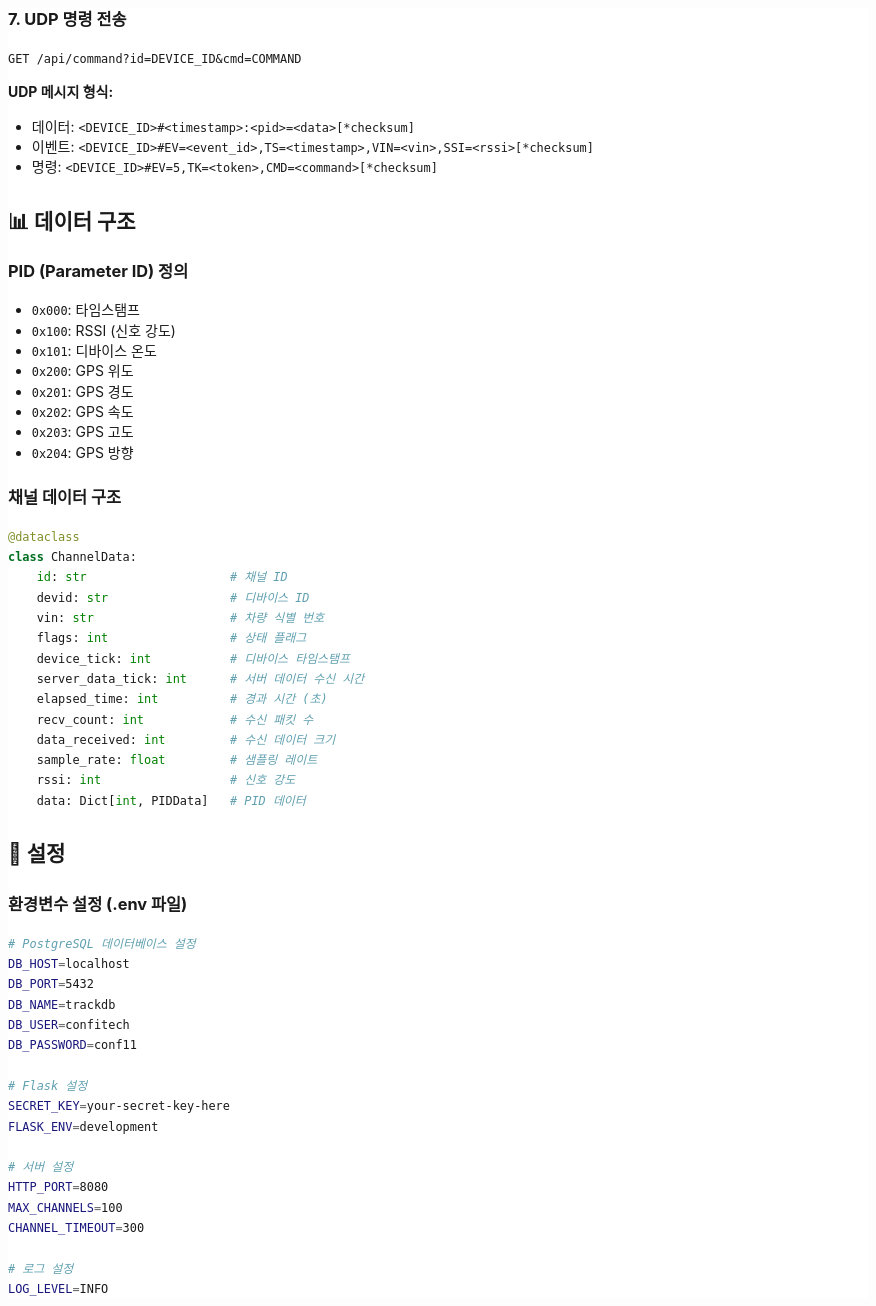 ### 7. UDP 명령 전송
```
GET /api/command?id=DEVICE_ID&cmd=COMMAND
```

**UDP 메시지 형식:**
- 데이터: `<DEVICE_ID>#<timestamp>:<pid>=<data>[*checksum]`
- 이벤트: `<DEVICE_ID>#EV=<event_id>,TS=<timestamp>,VIN=<vin>,SSI=<rssi>[*checksum]`
- 명령: `<DEVICE_ID>#EV=5,TK=<token>,CMD=<command>[*checksum]`

## 📊 데이터 구조

### PID (Parameter ID) 정의
- `0x000`: 타임스탬프
- `0x100`: RSSI (신호 강도)
- `0x101`: 디바이스 온도
- `0x200`: GPS 위도
- `0x201`: GPS 경도
- `0x202`: GPS 속도
- `0x203`: GPS 고도
- `0x204`: GPS 방향

### 채널 데이터 구조
```python
@dataclass
class ChannelData:
    id: str                    # 채널 ID
    devid: str                 # 디바이스 ID
    vin: str                   # 차량 식별 번호
    flags: int                 # 상태 플래그
    device_tick: int           # 디바이스 타임스탬프
    server_data_tick: int      # 서버 데이터 수신 시간
    elapsed_time: int          # 경과 시간 (초)
    recv_count: int            # 수신 패킷 수
    data_received: int         # 수신 데이터 크기
    sample_rate: float         # 샘플링 레이트
    rssi: int                  # 신호 강도
    data: Dict[int, PIDData]   # PID 데이터
```

## 🔧 설정

### 환경변수 설정 (.env 파일)
```bash
# PostgreSQL 데이터베이스 설정
DB_HOST=localhost
DB_PORT=5432
DB_NAME=trackdb
DB_USER=confitech
DB_PASSWORD=conf11

# Flask 설정
SECRET_KEY=your-secret-key-here
FLASK_ENV=development

# 서버 설정
HTTP_PORT=8080
MAX_CHANNELS=100
CHANNEL_TIMEOUT=300

# 로그 설정
LOG_LEVEL=INFO
```